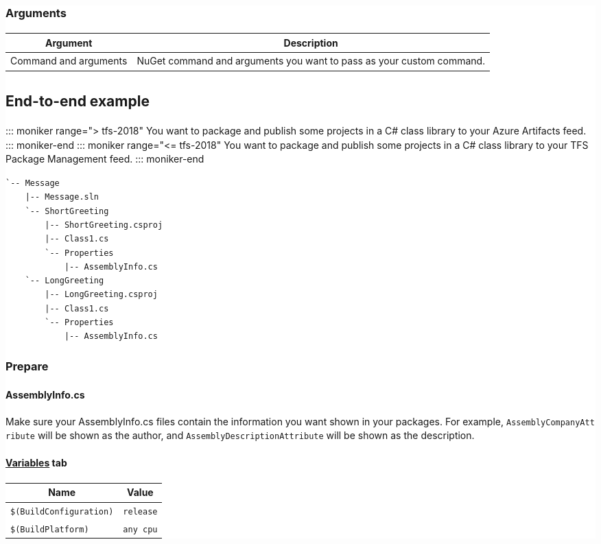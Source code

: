 ### Arguments
<table>
    <thead>
        <tr>
            <th>Argument</th>
            <th>Description</th>
        </tr>
    </thead>
    <tr>
        <td>Command and arguments</td>
        <td>
            NuGet command and arguments you want to pass as your custom command.
        </td>
    </tr>
</table>

## End-to-end example

::: moniker range="> tfs-2018"
You want to package and publish some projects in a C# class library to your Azure Artifacts feed.
::: moniker-end
::: moniker range="<= tfs-2018"
You want to package and publish some projects in a C# class library to your TFS Package Management feed.
::: moniker-end

```
`-- Message
    |-- Message.sln
    `-- ShortGreeting
        |-- ShortGreeting.csproj
        |-- Class1.cs
        `-- Properties
            |-- AssemblyInfo.cs
    `-- LongGreeting
        |-- LongGreeting.csproj
        |-- Class1.cs
        `-- Properties
            |-- AssemblyInfo.cs
```

<a name="prepare"></a>

### Prepare

#### AssemblyInfo.cs
Make sure your AssemblyInfo.cs files contain the information you want shown in your packages. For example, ```AssemblyCompanyAttribute``` will be shown as the author, and ```AssemblyDescriptionAttribute``` will be shown as the description.


#### [Variables](../../build/variables.md) tab
| Name | Value | 
|---|---|
|```$(BuildConfiguration)``` | ```release```|
|```$(BuildPlatform)``` | ```any cpu```|
